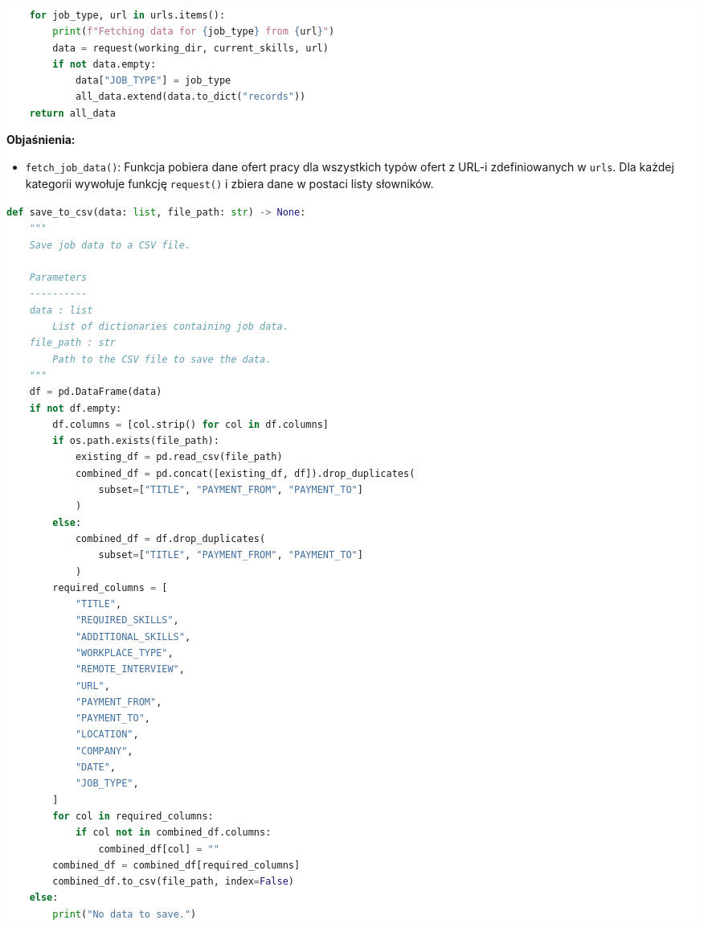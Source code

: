 ```python
    for job_type, url in urls.items():
        print(f"Fetching data for {job_type} from {url}")
        data = request(working_dir, current_skills, url)
        if not data.empty:
            data["JOB_TYPE"] = job_type
            all_data.extend(data.to_dict("records"))
    return all_data
```

**Objaśnienia:**

- `fetch_job_data()`: Funkcja pobiera dane ofert pracy dla wszystkich typów ofert z URL-i zdefiniowanych w `urls`. Dla każdej kategorii wywołuje funkcję `request()` i zbiera dane w postaci listy słowników.

```python
def save_to_csv(data: list, file_path: str) -> None:
    """
    Save job data to a CSV file.

    Parameters
    ----------
    data : list
        List of dictionaries containing job data.
    file_path : str
        Path to the CSV file to save the data.
    """
    df = pd.DataFrame(data)
    if not df.empty:
        df.columns = [col.strip() for col in df.columns]
        if os.path.exists(file_path):
            existing_df = pd.read_csv(file_path)
            combined_df = pd.concat([existing_df, df]).drop_duplicates(
                subset=["TITLE", "PAYMENT_FROM", "PAYMENT_TO"]
            )
        else:
            combined_df = df.drop_duplicates(
                subset=["TITLE", "PAYMENT_FROM", "PAYMENT_TO"]
            )
        required_columns = [
            "TITLE",
            "REQUIRED_SKILLS",
            "ADDITIONAL_SKILLS",
            "WORKPLACE_TYPE",
            "REMOTE_INTERVIEW",
            "URL",
            "PAYMENT_FROM",
            "PAYMENT_TO",
            "LOCATION",
            "COMPANY",
            "DATE",
            "JOB_TYPE",
        ]
        for col in required_columns:
            if col not in combined_df.columns:
                combined_df[col] = ""
        combined_df = combined_df[required_columns]
        combined_df.to_csv(file_path, index=False)
    else:
        print("No data to save.")
```
